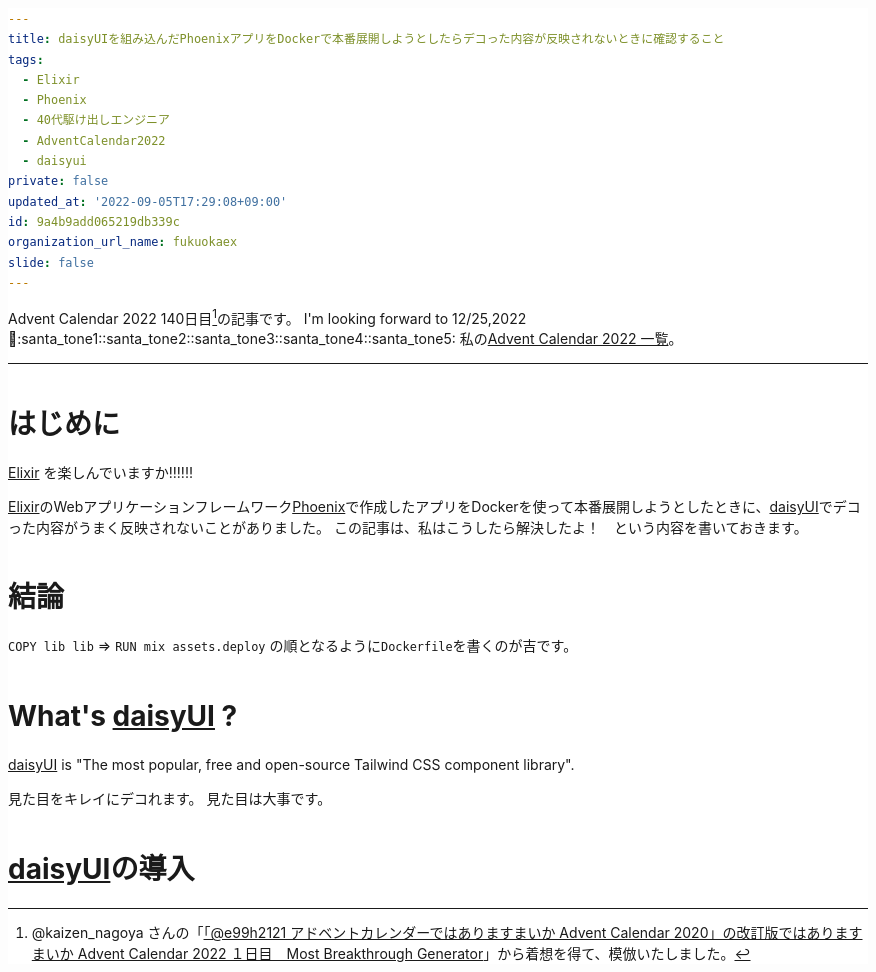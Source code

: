 ```yaml
---
title: daisyUIを組み込んだPhoenixアプリをDockerで本番展開しようとしたらデコった内容が反映されないときに確認すること
tags:
  - Elixir
  - Phoenix
  - 40代駆け出しエンジニア
  - AdventCalendar2022
  - daisyui
private: false
updated_at: '2022-09-05T17:29:08+09:00'
id: 9a4b9add065219db339c
organization_url_name: fukuokaex
slide: false
---
```




Advent Calendar 2022 140日目[^1]の記事です。
I'm looking forward to 12/25,2022 :santa::santa_tone1::santa_tone2::santa_tone3::santa_tone4::santa_tone5:
私の[Advent Calendar 2022 一覧](https://docs.google.com/spreadsheets/d/1HQvFjagQLRPjOYAjDVzWp9S4b8dKixxvvaz_TtbZWto/edit#gid=1723448955)。

[^1]: @kaizen_nagoya さんの「[「@e99h2121 アドベントカレンダーではありますまいか Advent Calendar 2020」の改訂版ではありますまいか Advent Calendar 2022 １日目　Most Breakthrough Generator](https://qiita.com/kaizen_nagoya/items/49ebebee3a0377f3b59b)」から着想を得て、模倣いたしました。 

---



# はじめに

[Elixir](https://elixir-lang.org/) を楽しんでいますか:bangbang::bangbang::bangbang:

[Elixir](https://elixir-lang.org/)のWebアプリケーションフレームワーク[Phoenix](https://www.phoenixframework.org/)で作成したアプリをDockerを使って本番展開しようとしたときに、[daisyUI](https://daisyui.com/)でデコった内容がうまく反映されないことがありました。
この記事は、私はこうしたら解決したよ！　という内容を書いておきます。

# 結論

`COPY lib lib` => `RUN mix assets.deploy` の順となるように`Dockerfile`を書くのが吉です。

# What's [daisyUI](https://daisyui.com/) ?

[daisyUI](https://daisyui.com/) is "The most popular, free and open-source Tailwind CSS component library".

見た目をキレイにデコれます。
見た目は大事です。

# [daisyUI](https://daisyui.com/)の導入
